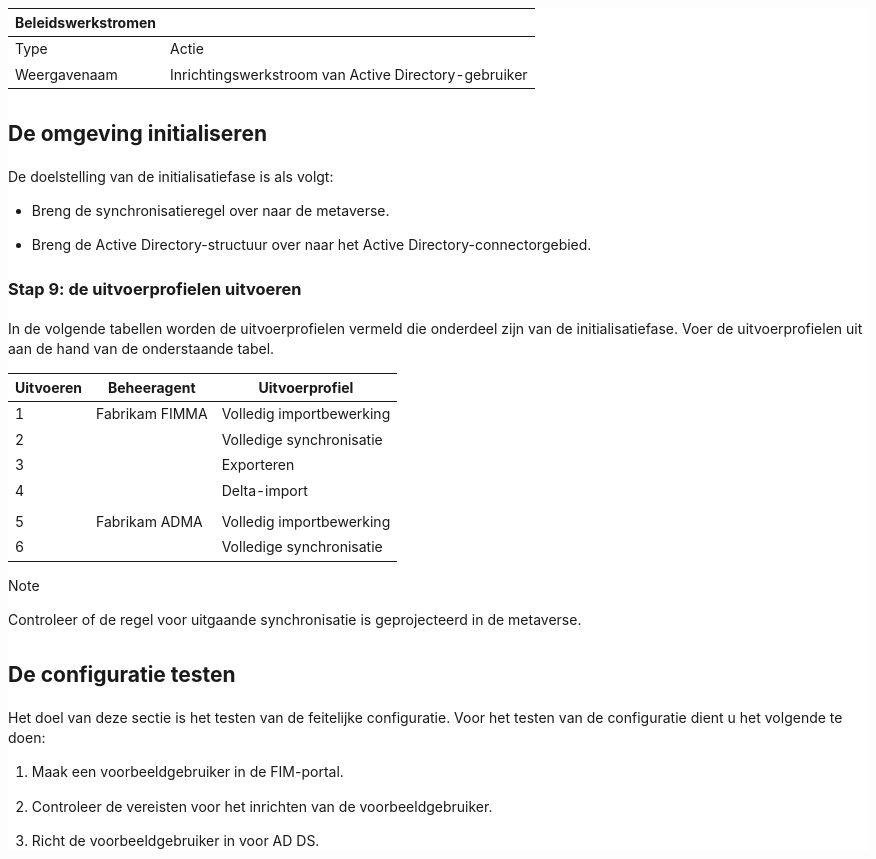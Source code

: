 | Beleidswerkstromen                     |                                                             |
|--------------------------------------|-------------------------------------------------------------|
| Type                                 | Actie                                                      |
| Weergavenaam                         | Inrichtingswerkstroom van Active Directory-gebruiker                 |




## <a name="initializing-your-environment"></a>De omgeving initialiseren


De doelstelling van de initialisatiefase is als volgt:

-   Breng de synchronisatieregel over naar de metaverse.

-   Breng de Active Directory-structuur over naar het Active Directory-connectorgebied.

### <a name="step-9-run-the-run-profiles"></a>Stap 9: de uitvoerprofielen uitvoeren

In de volgende tabellen worden de uitvoerprofielen vermeld die onderdeel zijn van de initialisatiefase.  Voer de uitvoerprofielen uit aan de hand van de onderstaande tabel.

| Uitvoeren                                                                                                           | Beheeragent                                      | Uitvoerprofiel          |
|---------------------------------------------------------------------------------------------------------------|-------------------------------------------------------|----------------------|
| 1                                                                                                             | Fabrikam FIMMA                                        | Volledig importbewerking          |
| 2                                                                                                             |                                                       | Volledige synchronisatie |
| 3                                                                                                             |                                                       | Exporteren               |
| 4                                                                                                             |                                                       | Delta-import         |
|                                                                                                               |                                                       |                      |
| 5                                                                                                             | Fabrikam ADMA                                         | Volledig importbewerking          |
| 6                                                                                                             |                                                       | Volledige synchronisatie |



>[!NOTE]
Controleer of de regel voor uitgaande synchronisatie is geprojecteerd in de metaverse.

## <a name="testing-the-configuration"></a>De configuratie testen


Het doel van deze sectie is het testen van de feitelijke configuratie. Voor het testen van de configuratie dient u het volgende te doen:

1.  Maak een voorbeeldgebruiker in de FIM-portal.

2.  Controleer de vereisten voor het inrichten van de voorbeeldgebruiker.

3.  Richt de voorbeeldgebruiker in voor AD DS.
